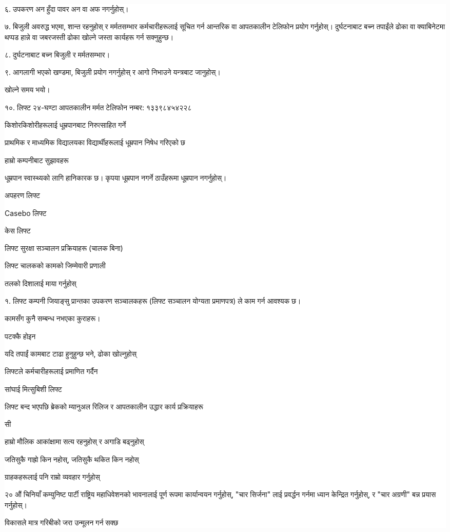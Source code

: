 ६. उपकरण अन हुँदा पावर अन वा अफ नगर्नुहोस्।

७. बिजुली अवरुद्ध भएमा, शान्त रहनुहोस् र मर्मतसम्भार कर्मचारीहरूलाई सूचित गर्न
आन्तरिक वा आपतकालीन टेलिफोन प्रयोग गर्नुहोस्। दुर्घटनाबाट बच्न तपाईंले ढोका वा
क्याबिनेटमा थप्पड हान्ने वा जबरजस्ती ढोका खोल्ने जस्ता कार्यहरू गर्न सक्नुहुन्छ।

८. दुर्घटनाबाट बच्न बिजुली र मर्मतसम्भार।

९. आगलागी भएको खण्डमा, बिजुली प्रयोग नगर्नुहोस् र आगो निभाउने यन्त्रबाट जानुहोस्।

खोल्ने समय भयो।

१०. लिफ्ट २४-घण्टा आपतकालीन मर्मत टेलिफोन नम्बर: १३३९८४५४२२८

किशोरकिशोरीहरूलाई धूम्रपानबाट निरुत्साहित गर्ने

प्राथमिक र माध्यमिक विद्यालयका विद्यार्थीहरूलाई धूम्रपान निषेध गरिएको छ

हाम्रो कम्पनीबाट सुझावहरू

धूम्रपान स्वास्थ्यको लागि हानिकारक छ। कृपया धूम्रपान नगर्ने ठाउँहरूमा धूम्रपान
नगर्नुहोस्।

अपहरण लिफ्ट

Casebo लिफ्ट

केस लिफ्ट

लिफ्ट सुरक्षा सञ्चालन प्रक्रियाहरू (चालक बिना)

लिफ्ट चालकको कामको जिम्मेवारी प्रणाली

तलको दिशालाई माया गर्नुहोस्

१. लिफ्ट कम्पनी जियाङ्सु प्रान्तका उपकरण सञ्चालकहरू (लिफ्ट सञ्चालन योग्यता
प्रमाणपत्र) ले काम गर्न आवश्यक छ।

कामसँग कुनै सम्बन्ध नभएका कुराहरू।

पटक्कै होइन

यदि तपाईं कामबाट टाढा हुनुहुन्छ भने, ढोका खोल्नुहोस्

लिफ्टले कर्मचारीहरूलाई प्रमाणित गर्दैन

सांघाई मित्सुबिशी लिफ्ट

लिफ्ट बन्द भएपछि ब्रेकको म्यानुअल रिलिज र आपतकालीन उद्धार कार्य प्रक्रियाहरू

सी

हाम्रो मौलिक आकांक्षामा सत्य रहनुहोस् र अगाडि बढ्नुहोस्

जतिसुकै गाह्रो किन नहोस्, जतिसुकै थकित किन नहोस्

ग्राहकहरूलाई पनि राम्रो व्यवहार गर्नुहोस्

२० औं चिनियाँ कम्युनिष्ट पार्टी राष्ट्रिय महाधिवेशनको भावनालाई पूर्ण रूपमा कार्यान्वयन
गर्नुहोस्, \"चार सिर्जना\" लाई प्रवर्द्धन गर्नमा ध्यान केन्द्रित गर्नुहोस्, र \"चार
अग्रणी\" बन्न प्रयास गर्नुहोस्।

विकासले मात्र गरिबीको जरा उन्मूलन गर्न सक्छ
